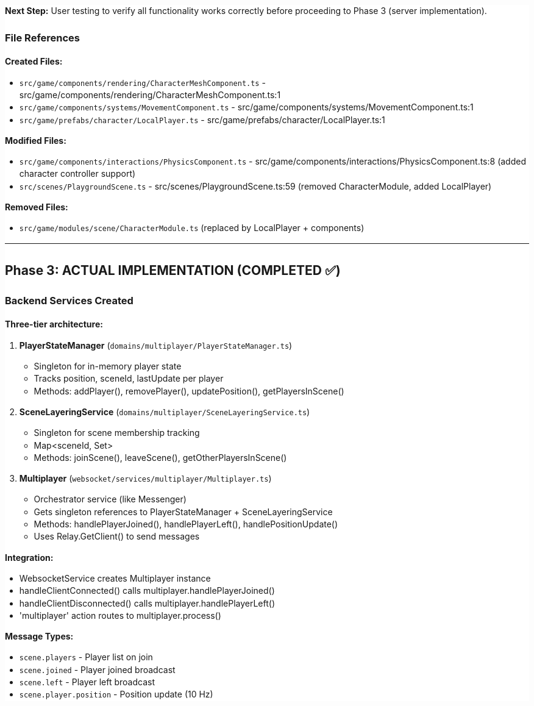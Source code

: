 **Next Step:** User testing to verify all functionality works correctly before proceeding to Phase 3 (server implementation).

### File References

**Created Files:**
- `src/game/components/rendering/CharacterMeshComponent.ts` - src/game/components/rendering/CharacterMeshComponent.ts:1
- `src/game/components/systems/MovementComponent.ts` - src/game/components/systems/MovementComponent.ts:1
- `src/game/prefabs/character/LocalPlayer.ts` - src/game/prefabs/character/LocalPlayer.ts:1

**Modified Files:**
- `src/game/components/interactions/PhysicsComponent.ts` - src/game/components/interactions/PhysicsComponent.ts:8 (added character controller support)
- `src/scenes/PlaygroundScene.ts` - src/scenes/PlaygroundScene.ts:59 (removed CharacterModule, added LocalPlayer)

**Removed Files:**
- `src/game/modules/scene/CharacterModule.ts` (replaced by LocalPlayer + components)

---

## Phase 3: ACTUAL IMPLEMENTATION (COMPLETED ✅)

### Backend Services Created

**Three-tier architecture:**

1. **PlayerStateManager** (`domains/multiplayer/PlayerStateManager.ts`)
   - Singleton for in-memory player state
   - Tracks position, sceneId, lastUpdate per player
   - Methods: addPlayer(), removePlayer(), updatePosition(), getPlayersInScene()

2. **SceneLayeringService** (`domains/multiplayer/SceneLayeringService.ts`)
   - Singleton for scene membership tracking
   - Map<sceneId, Set<playerIds>>
   - Methods: joinScene(), leaveScene(), getOtherPlayersInScene()

3. **Multiplayer** (`websocket/services/multiplayer/Multiplayer.ts`)
   - Orchestrator service (like Messenger)
   - Gets singleton references to PlayerStateManager + SceneLayeringService
   - Methods: handlePlayerJoined(), handlePlayerLeft(), handlePositionUpdate()
   - Uses Relay.GetClient() to send messages

**Integration:**
- WebsocketService creates Multiplayer instance
- handleClientConnected() calls multiplayer.handlePlayerJoined()
- handleClientDisconnected() calls multiplayer.handlePlayerLeft()
- 'multiplayer' action routes to multiplayer.process()

**Message Types:**
- `scene.players` - Player list on join
- `scene.joined` - Player joined broadcast
- `scene.left` - Player left broadcast
- `scene.player.position` - Position update (10 Hz)

